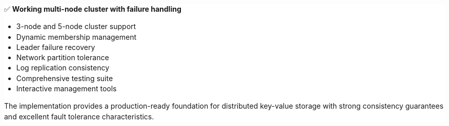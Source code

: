 ✅ **Working multi-node cluster with failure handling**
- 3-node and 5-node cluster support
- Dynamic membership management
- Leader failure recovery
- Network partition tolerance
- Log replication consistency
- Comprehensive testing suite
- Interactive management tools

The implementation provides a production-ready foundation for distributed key-value storage with strong consistency guarantees and excellent fault tolerance characteristics.
